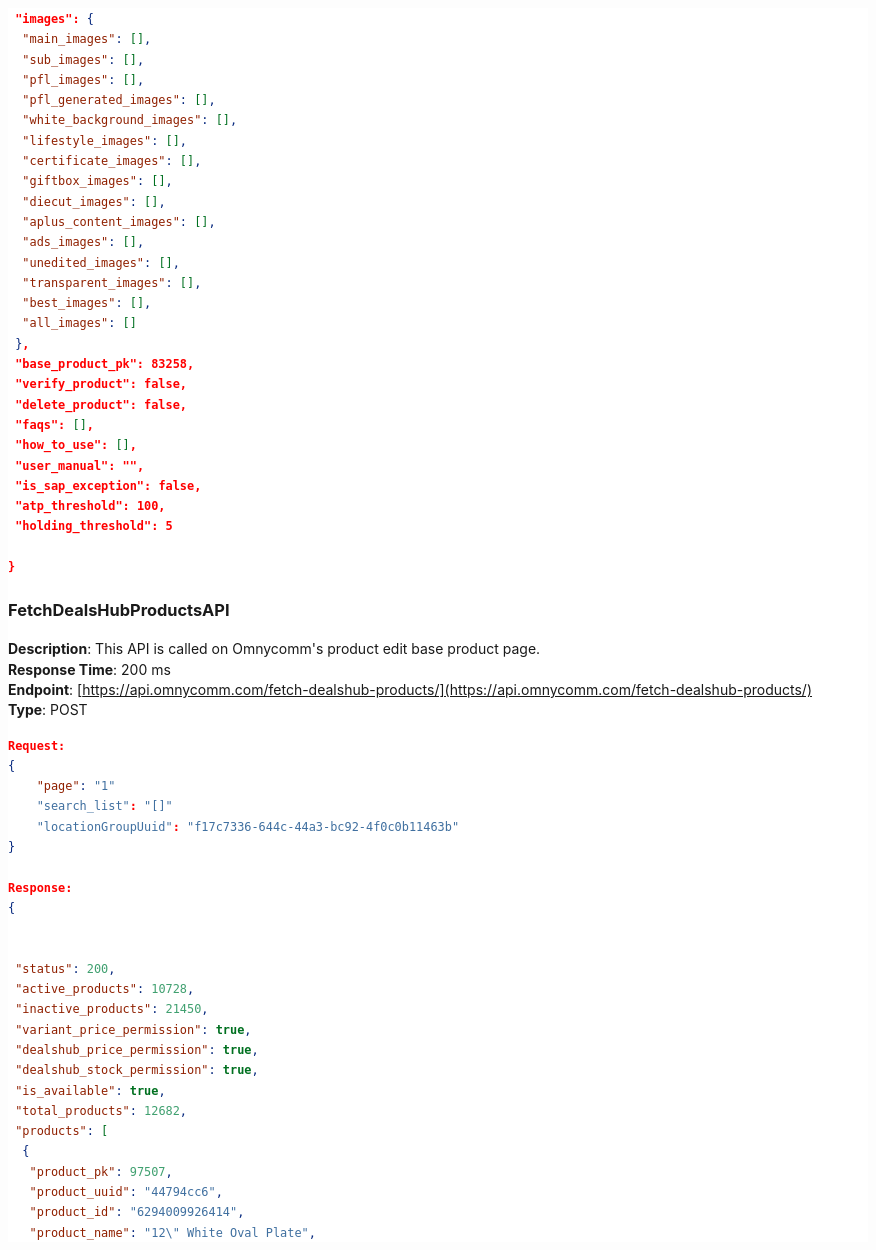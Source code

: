 ```json
 "images": {
  "main_images": [],
  "sub_images": [],
  "pfl_images": [],
  "pfl_generated_images": [],
  "white_background_images": [],
  "lifestyle_images": [],
  "certificate_images": [],
  "giftbox_images": [],
  "diecut_images": [],
  "aplus_content_images": [],
  "ads_images": [],
  "unedited_images": [],
  "transparent_images": [],
  "best_images": [],
  "all_images": []
 },
 "base_product_pk": 83258,
 "verify_product": false,
 "delete_product": false,
 "faqs": [],
 "how_to_use": [],
 "user_manual": "",
 "is_sap_exception": false,
 "atp_threshold": 100,
 "holding_threshold": 5

}
```


### FetchDealsHubProductsAPI<br>
**Description**: This API is called on Omnycomm's product edit base product page.<br>
**Response Time**: 200 ms<br>
**Endpoint**: [https://api.omnycomm.com/fetch-dealshub-products/](https://api.omnycomm.com/fetch-dealshub-products/)<br>
**Type**: POST<br>
```json
Request:
{
    "page": "1"
    "search_list": "[]"
    "locationGroupUuid": "f17c7336-644c-44a3-bc92-4f0c0b11463b"
}

Response:
{
    
 
 "status": 200,
 "active_products": 10728,
 "inactive_products": 21450,
 "variant_price_permission": true,
 "dealshub_price_permission": true,
 "dealshub_stock_permission": true,
 "is_available": true,
 "total_products": 12682,
 "products": [
  {
   "product_pk": 97507,
   "product_uuid": "44794cc6",
   "product_id": "6294009926414",
   "product_name": "12\" White Oval Plate",
```